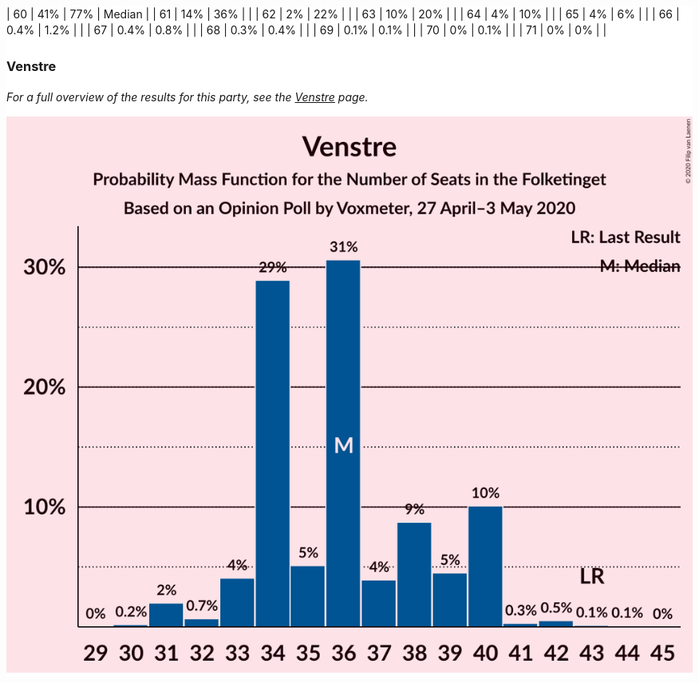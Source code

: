 | 60 | 41% | 77% | Median |
| 61 | 14% | 36% |  |
| 62 | 2% | 22% |  |
| 63 | 10% | 20% |  |
| 64 | 4% | 10% |  |
| 65 | 4% | 6% |  |
| 66 | 0.4% | 1.2% |  |
| 67 | 0.4% | 0.8% |  |
| 68 | 0.3% | 0.4% |  |
| 69 | 0.1% | 0.1% |  |
| 70 | 0% | 0.1% |  |
| 71 | 0% | 0% |  |

### Venstre

*For a full overview of the results for this party, see the [Venstre](party-venstre.html) page.*

![Graph with seats probability mass function not yet produced](2020-05-03-Voxmeter-seats-pmf-venstre.png "Seats Probability Mass Function")
